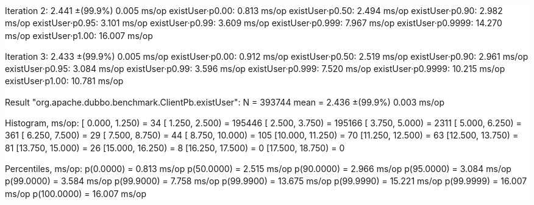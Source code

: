 Iteration   2: 2.441 ±(99.9%) 0.005 ms/op
                 existUser·p0.00:   0.813 ms/op
                 existUser·p0.50:   2.494 ms/op
                 existUser·p0.90:   2.982 ms/op
                 existUser·p0.95:   3.101 ms/op
                 existUser·p0.99:   3.609 ms/op
                 existUser·p0.999:  7.967 ms/op
                 existUser·p0.9999: 14.270 ms/op
                 existUser·p1.00:   16.007 ms/op

Iteration   3: 2.433 ±(99.9%) 0.005 ms/op
                 existUser·p0.00:   0.912 ms/op
                 existUser·p0.50:   2.519 ms/op
                 existUser·p0.90:   2.961 ms/op
                 existUser·p0.95:   3.084 ms/op
                 existUser·p0.99:   3.596 ms/op
                 existUser·p0.999:  7.520 ms/op
                 existUser·p0.9999: 10.215 ms/op
                 existUser·p1.00:   10.781 ms/op



Result "org.apache.dubbo.benchmark.ClientPb.existUser":
  N = 393744
  mean =      2.436 ±(99.9%) 0.003 ms/op

  Histogram, ms/op:
    [ 0.000,  1.250) = 34 
    [ 1.250,  2.500) = 195446 
    [ 2.500,  3.750) = 195166 
    [ 3.750,  5.000) = 2311 
    [ 5.000,  6.250) = 361 
    [ 6.250,  7.500) = 29 
    [ 7.500,  8.750) = 44 
    [ 8.750, 10.000) = 105 
    [10.000, 11.250) = 70 
    [11.250, 12.500) = 63 
    [12.500, 13.750) = 81 
    [13.750, 15.000) = 26 
    [15.000, 16.250) = 8 
    [16.250, 17.500) = 0 
    [17.500, 18.750) = 0 

  Percentiles, ms/op:
      p(0.0000) =      0.813 ms/op
     p(50.0000) =      2.515 ms/op
     p(90.0000) =      2.966 ms/op
     p(95.0000) =      3.084 ms/op
     p(99.0000) =      3.584 ms/op
     p(99.9000) =      7.758 ms/op
     p(99.9900) =     13.675 ms/op
     p(99.9990) =     15.221 ms/op
     p(99.9999) =     16.007 ms/op
    p(100.0000) =     16.007 ms/op
